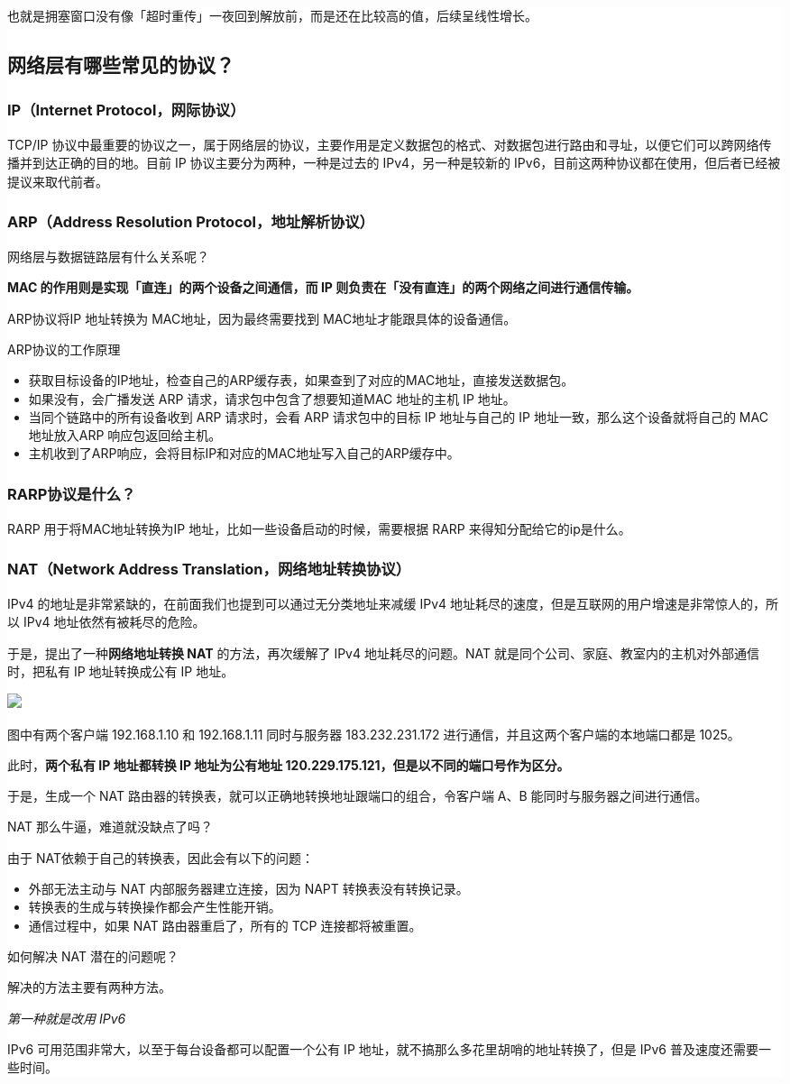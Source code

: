 也就是拥塞窗口没有像「超时重传」一夜回到解放前，而是还在比较高的值，后续呈线性增长。

## 网络层有哪些常见的协议？

### IP（Internet Protocol，网际协议）

TCP/IP 协议中最重要的协议之一，属于网络层的协议，主要作用是定义数据包的格式、对数据包进行路由和寻址，以便它们可以跨网络传播并到达正确的目的地。目前 IP 协议主要分为两种，一种是过去的 IPv4，另一种是较新的 IPv6，目前这两种协议都在使用，但后者已经被提议来取代前者。

### ARP（Address Resolution Protocol，地址解析协议）

网络层与数据链路层有什么关系呢？

**MAC 的作用则是实现「直连」的两个设备之间通信，而 IP 则负责在「没有直连」的两个网络之间进行通信传输。**

ARP协议将IP 地址转换为 MAC地址，因为最终需要找到 MAC地址才能跟具体的设备通信。

ARP协议的工作原理

- 获取目标设备的IP地址，检查自己的ARP缓存表，如果查到了对应的MAC地址，直接发送数据包。
- 如果没有，会广播发送 ARP 请求，请求包中包含了想要知道MAC 地址的主机 IP 地址。
- 当同个链路中的所有设备收到 ARP 请求时，会看 ARP 请求包中的目标 IP 地址与自己的 IP 地址一致，那么这个设备就将自己的 MAC 地址放入ARP 响应包返回给主机。
- 主机收到了ARP响应，会将目标IP和对应的MAC地址写入自己的ARP缓存中。

### RARP协议是什么？

RARP 用于将MAC地址转换为IP 地址，比如一些设备启动的时候，需要根据 RARP 来得知分配给它的ip是什么。

### NAT（Network Address Translation，网络地址转换协议）

IPv4 的地址是非常紧缺的，在前面我们也提到可以通过无分类地址来减缓 IPv4 地址耗尽的速度，但是互联网的用户增速是非常惊人的，所以 IPv4 地址依然有被耗尽的危险。

于是，提出了一种**网络地址转换 NAT** 的方法，再次缓解了 IPv4 地址耗尽的问题。NAT 就是同个公司、家庭、教室内的主机对外部通信时，把私有 IP 地址转换成公有 IP 地址。

![](https://cdn.jsdelivr.net/gh/Cutewr/blogimage@main/img/image-20240829220250095.png)

图中有两个客户端 192.168.1.10 和 192.168.1.11 同时与服务器 183.232.231.172 进行通信，并且这两个客户端的本地端口都是 1025。

此时，**两个私有 IP 地址都转换 IP 地址为公有地址 120.229.175.121，但是以不同的端口号作为区分。**

于是，生成一个 NAT 路由器的转换表，就可以正确地转换地址跟端口的组合，令客户端 A、B 能同时与服务器之间进行通信。

NAT 那么牛逼，难道就没缺点了吗？

由于 NAT依赖于自己的转换表，因此会有以下的问题：

- 外部无法主动与 NAT 内部服务器建立连接，因为 NAPT 转换表没有转换记录。
- 转换表的生成与转换操作都会产生性能开销。
- 通信过程中，如果 NAT 路由器重启了，所有的 TCP 连接都将被重置。

如何解决 NAT 潜在的问题呢？

解决的方法主要有两种方法。

*第一种就是改用 IPv6*

IPv6 可用范围非常大，以至于每台设备都可以配置一个公有 IP 地址，就不搞那么多花里胡哨的地址转换了，但是 IPv6 普及速度还需要一些时间。
